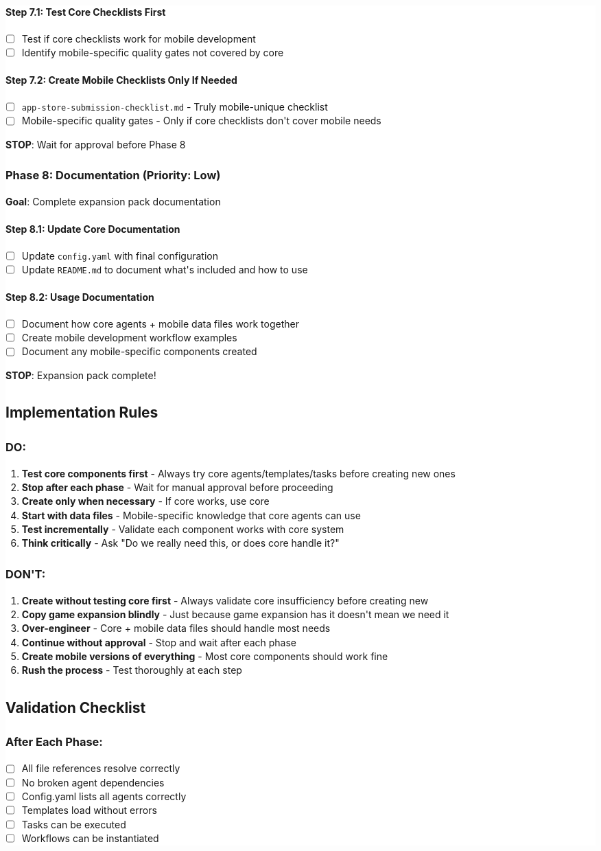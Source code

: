 #### Step 7.1: Test Core Checklists First
- [ ] Test if core checklists work for mobile development
- [ ] Identify mobile-specific quality gates not covered by core

#### Step 7.2: Create Mobile Checklists Only If Needed
- [ ] `app-store-submission-checklist.md` - Truly mobile-unique checklist
- [ ] Mobile-specific quality gates - Only if core checklists don't cover mobile needs

**STOP**: Wait for approval before Phase 8

### Phase 8: Documentation (Priority: Low)
**Goal**: Complete expansion pack documentation

#### Step 8.1: Update Core Documentation
- [ ] Update `config.yaml` with final configuration
- [ ] Update `README.md` to document what's included and how to use

#### Step 8.2: Usage Documentation
- [ ] Document how core agents + mobile data files work together
- [ ] Create mobile development workflow examples
- [ ] Document any mobile-specific components created

**STOP**: Expansion pack complete!

## Implementation Rules

### DO:
1. **Test core components first** - Always try core agents/templates/tasks before creating new ones
2. **Stop after each phase** - Wait for manual approval before proceeding
3. **Create only when necessary** - If core works, use core
4. **Start with data files** - Mobile-specific knowledge that core agents can use
5. **Test incrementally** - Validate each component works with core system
6. **Think critically** - Ask "Do we really need this, or does core handle it?"

### DON'T:
1. **Create without testing core first** - Always validate core insufficiency before creating new
2. **Copy game expansion blindly** - Just because game expansion has it doesn't mean we need it
3. **Over-engineer** - Core + mobile data files should handle most needs
4. **Continue without approval** - Stop and wait after each phase
5. **Create mobile versions of everything** - Most core components should work fine
6. **Rush the process** - Test thoroughly at each step

## Validation Checklist

### After Each Phase:
- [ ] All file references resolve correctly
- [ ] No broken agent dependencies
- [ ] Config.yaml lists all agents correctly
- [ ] Templates load without errors
- [ ] Tasks can be executed
- [ ] Workflows can be instantiated
